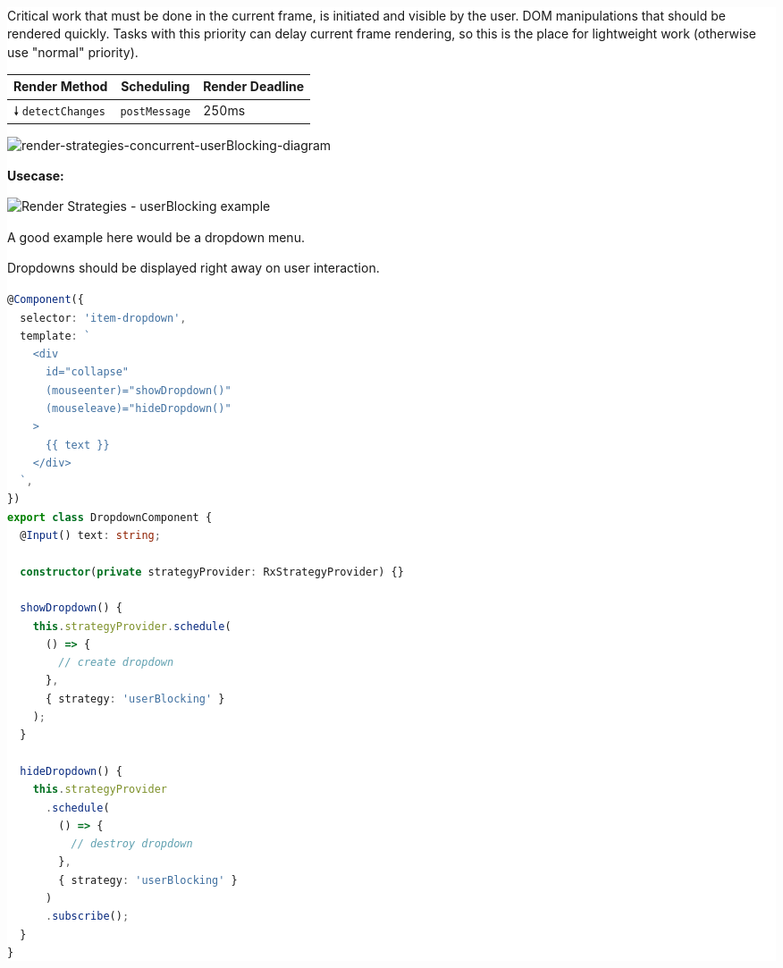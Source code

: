 Critical work that must be done in the current frame, is initiated and visible by the user. DOM manipulations that should be rendered quickly. Tasks with this priority can delay current frame rendering, so this is the place for lightweight work (otherwise use "normal" priority).

| Render Method     | Scheduling    | Render Deadline |
| ----------------- | ------------- | --------------- |
| 🠗 `detectChanges` | `postMessage` | 250ms           |

![render-strategies-concurrent-userBlocking-diagram](https://user-images.githubusercontent.com/10064416/146285898-c60e4ab6-98bd-4c0a-8c1f-a2ecbc829f88.png)

**Usecase:**

![Render Strategies - userBlocking example](https://user-images.githubusercontent.com/10064416/146285880-73bf726d-8793-42f3-84d4-6476889ed468.png)

A good example here would be a dropdown menu.

Dropdowns should be displayed right away on user interaction.

```typescript
@Component({
  selector: 'item-dropdown',
  template: `
    <div
      id="collapse"
      (mouseenter)="showDropdown()"
      (mouseleave)="hideDropdown()"
    >
      {{ text }}
    </div>
  `,
})
export class DropdownComponent {
  @Input() text: string;

  constructor(private strategyProvider: RxStrategyProvider) {}

  showDropdown() {
    this.strategyProvider.schedule(
      () => {
        // create dropdown
      },
      { strategy: 'userBlocking' }
    );
  }

  hideDropdown() {
    this.strategyProvider
      .schedule(
        () => {
          // destroy dropdown
        },
        { strategy: 'userBlocking' }
      )
      .subscribe();
  }
}
```
